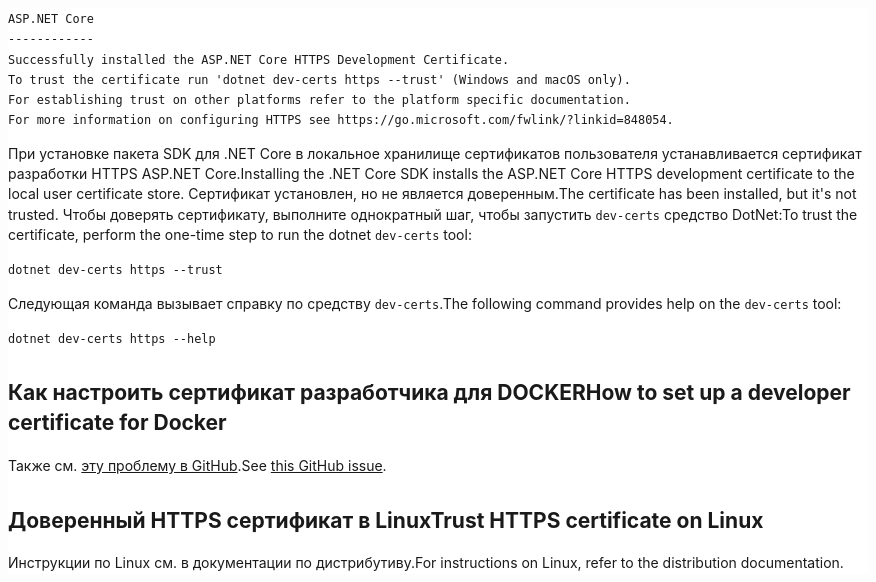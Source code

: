```
ASP.NET Core
------------
Successfully installed the ASP.NET Core HTTPS Development Certificate.
To trust the certificate run 'dotnet dev-certs https --trust' (Windows and macOS only).
For establishing trust on other platforms refer to the platform specific documentation.
For more information on configuring HTTPS see https://go.microsoft.com/fwlink/?linkid=848054.
```

<span data-ttu-id="e2f9c-255">При установке пакета SDK для .NET Core в локальное хранилище сертификатов пользователя устанавливается сертификат разработки HTTPS ASP.NET Core.</span><span class="sxs-lookup"><span data-stu-id="e2f9c-255">Installing the .NET Core SDK installs the ASP.NET Core HTTPS development certificate to the local user certificate store.</span></span> <span data-ttu-id="e2f9c-256">Сертификат установлен, но не является доверенным.</span><span class="sxs-lookup"><span data-stu-id="e2f9c-256">The certificate has been installed, but it's not trusted.</span></span> <span data-ttu-id="e2f9c-257">Чтобы доверять сертификату, выполните однократный шаг, чтобы запустить `dev-certs` средство DotNet:</span><span class="sxs-lookup"><span data-stu-id="e2f9c-257">To trust the certificate, perform the one-time step to run the dotnet `dev-certs` tool:</span></span>

```dotnetcli
dotnet dev-certs https --trust
```

<span data-ttu-id="e2f9c-258">Следующая команда вызывает справку по средству `dev-certs`.</span><span class="sxs-lookup"><span data-stu-id="e2f9c-258">The following command provides help on the `dev-certs` tool:</span></span>

```dotnetcli
dotnet dev-certs https --help
```

## <a name="how-to-set-up-a-developer-certificate-for-docker"></a><span data-ttu-id="e2f9c-259">Как настроить сертификат разработчика для DOCKER</span><span class="sxs-lookup"><span data-stu-id="e2f9c-259">How to set up a developer certificate for Docker</span></span>

<span data-ttu-id="e2f9c-260">Также см. [эту проблему в GitHub](https://github.com/dotnet/AspNetCore.Docs/issues/6199).</span><span class="sxs-lookup"><span data-stu-id="e2f9c-260">See [this GitHub issue](https://github.com/dotnet/AspNetCore.Docs/issues/6199).</span></span>

<a name="ssl-linux"></a>

## <a name="trust-https-certificate-on-linux"></a><span data-ttu-id="e2f9c-261">Доверенный HTTPS сертификат в Linux</span><span class="sxs-lookup"><span data-stu-id="e2f9c-261">Trust HTTPS certificate on Linux</span></span>



<span data-ttu-id="e2f9c-262">Инструкции по Linux см. в документации по дистрибутиву.</span><span class="sxs-lookup"><span data-stu-id="e2f9c-262">For instructions on Linux, refer to the distribution documentation.</span></span>

<a name="wsl"></a>

